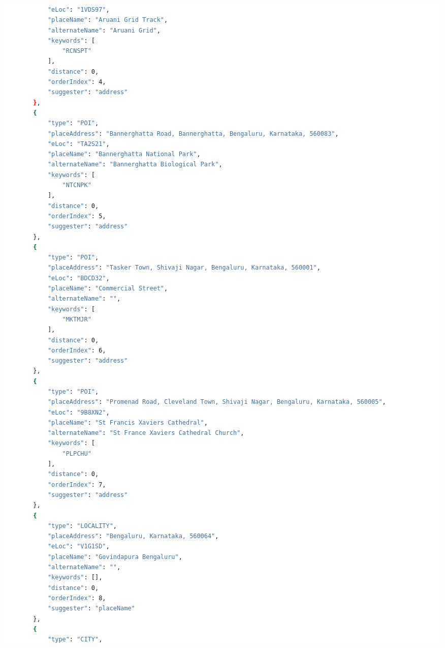 ```bash
            "eLoc": "1VDS97",
            "placeName": "Aruani Grid Track",
            "alternateName": "Aruani Grid",
            "keywords": [
                "RCNSPT"
            ],
            "distance": 0,
            "orderIndex": 4,
            "suggester": "address"
        },
        {
            "type": "POI",
            "placeAddress": "Bannerghatta Road, Bannerghatta, Bengaluru, Karnataka, 560083",
            "eLoc": "TA2S21",
            "placeName": "Bannerghatta National Park",
            "alternateName": "Bannerghatta Biological Park",
            "keywords": [
                "NTCNPK"
            ],
            "distance": 0,
            "orderIndex": 5,
            "suggester": "address"
        },
        {
            "type": "POI",
            "placeAddress": "Tasker Town, Shivaji Nagar, Bengaluru, Karnataka, 560001",
            "eLoc": "BDCD32",
            "placeName": "Commercial Street",
            "alternateName": "",
            "keywords": [
                "MKTMJR"
            ],
            "distance": 0,
            "orderIndex": 6,
            "suggester": "address"
        },
        {
            "type": "POI",
            "placeAddress": "Promenad Road, Cleveland Town, Shivaji Nagar, Bengaluru, Karnataka, 560005",
            "eLoc": "9B8XN2",
            "placeName": "St Francis Xaviers Cathedral",
            "alternateName": "St France Xaviers Cathedral Church",
            "keywords": [
                "PLPCHU"
            ],
            "distance": 0,
            "orderIndex": 7,
            "suggester": "address"
        },
        {
            "type": "LOCALITY",
            "placeAddress": "Bengaluru, Karnataka, 560064",
            "eLoc": "V1G1SD",
            "placeName": "Govindapura Bengaluru",
            "alternateName": "",
            "keywords": [],
            "distance": 0,
            "orderIndex": 8,
            "suggester": "placeName"
        },
        {
            "type": "CITY",
```